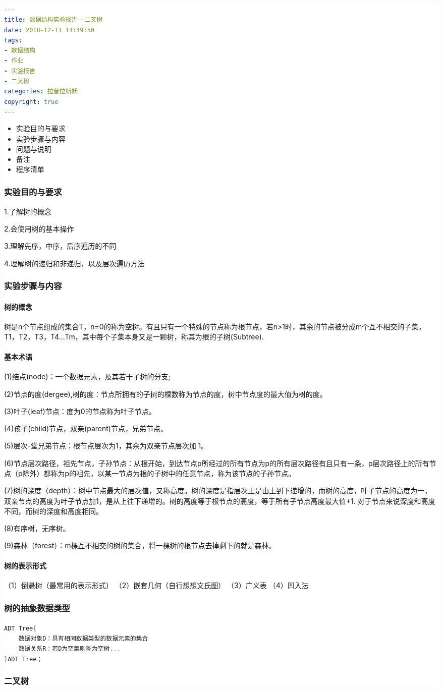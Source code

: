 ```yaml
---
title: 数据结构实验报告——二叉树
date: 2018-12-11 14:49:50
tags:
- 数据结构
- 作业
- 实验报告
- 二叉树
categories: 拉普拉斯妖
copyright: true
---
```

* 实验目的与要求
* 实验步骤与内容
* 问题与说明
* 备注
* 程序清单

### 实验目的与要求
1.了解树的概念

2.会使用树的基本操作

3.理解先序，中序，后序遍历的不同

4.理解树的递归和非递归，以及层次遍历方法
### 实验步骤与内容
#### 树的概念
树是n个节点组成的集合T，n=0的称为空树。有且只有一个特殊的节点称为根节点，若n>1时，其余的节点被分成m个互不相交的子集，T1，T2，T3，T4...Tm，其中每个子集本身又是一颗树，称其为根的子树(Subtree).
#### 基本术语
(1)结点(node)：一个数据元素，及其若干子树的分支;

(2)节点的度(dergee),树的度：节点所拥有的子树的棵数称为节点的度，树中节点度的最大值为树的度。

(3)叶子(leaf)节点：度为0的节点称为叶子节点。

(4)孩子(child)节点，双亲(parent)节点，兄弟节点。

(5)层次-堂兄弟节点：根节点层次为1，其余为双亲节点层次加 1。

(6)节点层次路径，祖先节点，子孙节点：从根开始，到达节点p所经过的所有节点为p的所有层次路径有且只有一条，p层次路径上的所有节点（p除外）都称为p的祖先，以某一节点为根的子树中的任意节点，称为该节点的子孙节点。

(7)树的深度（depth）：树中节点最大的层次值，又称高度。树的深度是指层次上是由上到下递增的，而树的高度，叶子节点的高度为一，双亲节点的高度为叶子节点加1，是从上往下递增的。树的高度等于根节点的高度，等于所有子节点高度最大值+1.
对于节点来说深度和高度不同，而树的深度和高度相同。

(8)有序树，无序树。

(9)森林（forest）：m棵互不相交的树的集合，将一棵树的根节点去掉剩下的就是森林。
#### 树的表示形式
（1）倒悬树（最常用的表示形式）
（2）嵌套几何（自行想想文氏图）
（3）广义表
（4）凹入法
### 树的抽象数据类型
```c
ADT Tree{
	数据对象D：具有相同数据类型的数据元素的集合
    数据关系R：若D为空集则称为空树...
}ADT Tree；
```
### 二叉树